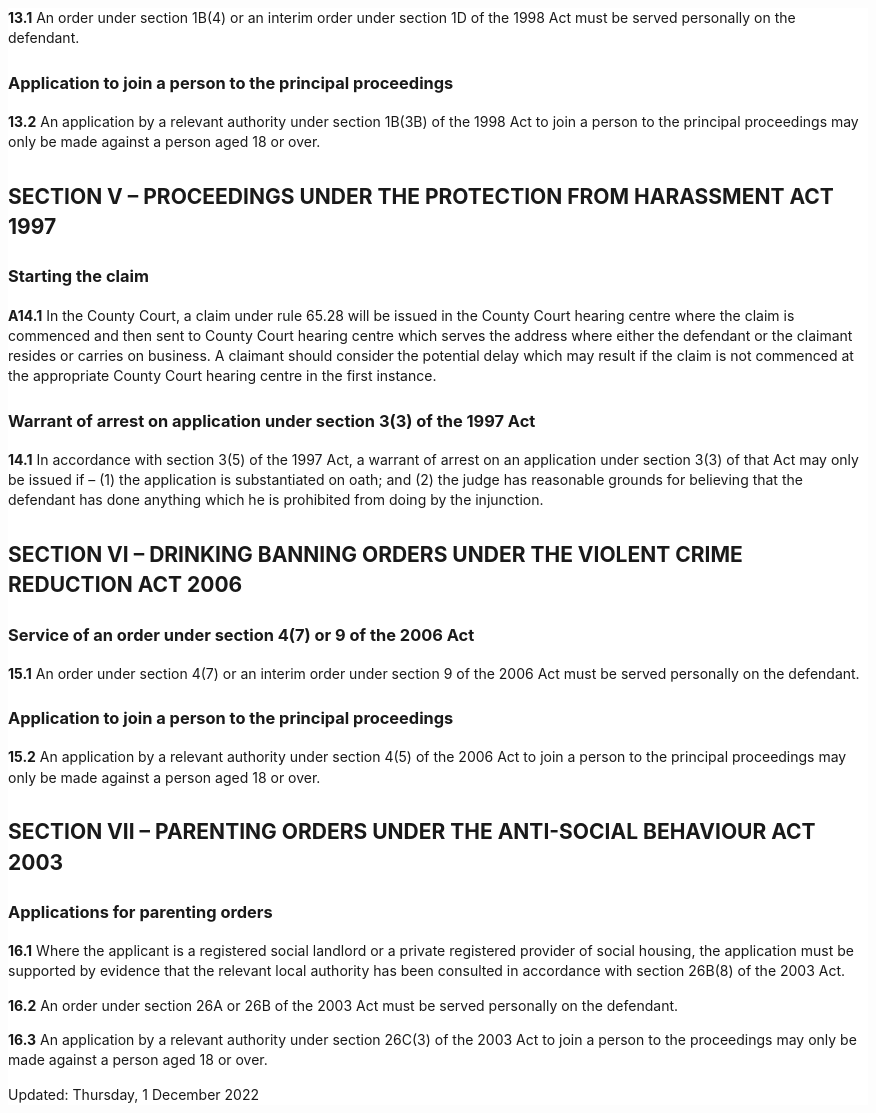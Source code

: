 **13.1** An order under section 1B(4) or an interim order under section 1D of the 1998 Act must be served personally on the defendant.
### Application to join a person to the principal proceedings

**13.2** An application by a relevant authority under section 1B(3B) of the 1998 Act to join a person to the principal proceedings may only be made against a person aged 18 or over.
## SECTION V – PROCEEDINGS UNDER THE PROTECTION FROM HARASSMENT ACT 1997
### Starting the claim
**A14.1** In the County Court, a claim under rule 65.28 will be issued in the County Court hearing centre where the claim is commenced and then sent to County Court hearing centre which serves the address where either the defendant or the claimant resides or carries on business. A claimant should consider the potential delay which may result if the claim is not commenced at the appropriate County Court hearing centre in the first instance.
### Warrant of arrest on application under section 3(3) of the 1997 Act

**14.1** In accordance with section 3(5) of the 1997 Act, a warrant of arrest on an application under section 3(3) of that Act may only be issued if –
(1) the application is substantiated on oath; and
(2) the judge has reasonable grounds for believing that the defendant has done anything which he is prohibited from doing by the injunction.
## SECTION VI – DRINKING BANNING ORDERS UNDER THE VIOLENT CRIME REDUCTION ACT 2006
### Service of an order under section 4(7) or 9 of the 2006 Act

**15.1** An order under section 4(7) or an interim order under section 9 of the 2006 Act must be served personally on the defendant.
### Application to join a person to the principal proceedings

**15.2** An application by a relevant authority under section 4(5) of the 2006 Act to join a person to the principal proceedings may only be made against a person aged 18 or over.
## SECTION VII – PARENTING ORDERS UNDER THE ANTI-SOCIAL BEHAVIOUR ACT 2003
### Applications for parenting orders

**16.1** Where the applicant is a registered social landlord or a private registered provider of social housing, the application must be supported by evidence that the relevant local authority has been consulted in accordance with section 26B(8) of the 2003 Act.

**16.2** An order under section 26A or 26B of the 2003 Act must be served personally on the defendant.

**16.3** An application by a relevant authority under section 26C(3) of the 2003 Act to join a person to the proceedings may only be made against a person aged 18 or over.

Updated: Thursday, 1 December 2022

